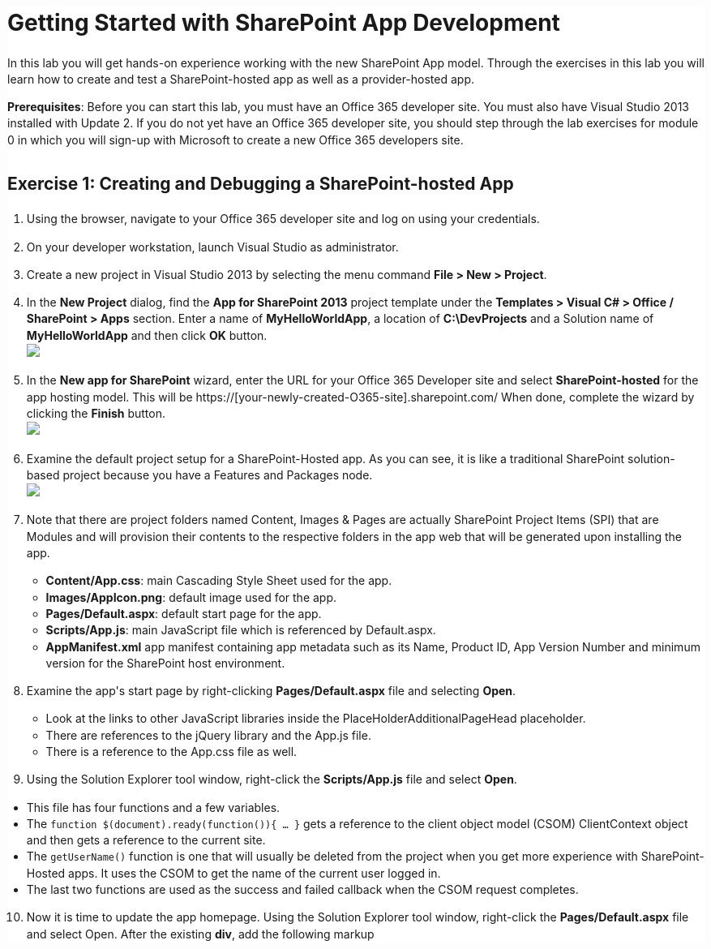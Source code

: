 # Getting Started with SharePoint App Development

In this lab you will get hands-on experience working with the new SharePoint App model. Through the exercises in this lab you will learn how to create and test a SharePoint-hosted app as well as a provider-hosted app.

**Prerequisites**: Before you can start this lab, you must have an Office 365 developer site. You must also have Visual Studio 2013 installed with Update 2. If you do not yet have an Office 365 developer site, you should step through the lab exercises for module 0 in which you will sign-up with Microsoft to create a new Office 365 developers site.

## Exercise 1: Creating and Debugging a SharePoint-hosted App
1. Using the browser, navigate to your Office 365 developer site and log on using your credentials.
2. On your developer workstation, launch Visual Studio as administrator.
3. Create a new project in Visual Studio 2013 by selecting the menu command **File > New > Project**.
4. In the **New Project** dialog, find the **App for SharePoint 2013** project template under the **Templates > Visual C# >   Office / SharePoint > Apps** section. Enter a name of **MyHelloWorldApp**, a location of **C:\DevProjects** and a Solution name of **MyHelloWorldApp** and then click **OK** button.
<br />![](Images/Fig01.png)

5. In the **New app for SharePoint** wizard, enter the URL for your Office 365 Developer site and select **SharePoint-hosted** for the app hosting model. This will be https://[your-newly-created-O365-site].sharepoint.com/   When done, complete the wizard by clicking the **Finish** button.
<br />![](Images/Fig02.png)

6. Examine the default project setup for a SharePoint-Hosted app. As you can see, it is like a traditional SharePoint solution-based project because you have a Features and Packages node.
<br />![](Images/Fig03.png)

7. Note that there are project folders named Content, Images & Pages are actually SharePoint Project Items (SPI) that are Modules and will provision their contents to the respective folders in the app web that will be generated upon installing the app.
   - **Content/App.css**: main Cascading Style Sheet used for the app.
   - **Images/AppIcon.png**: default image used for the app.
   - **Pages/Default.aspx**: default start page for the app.
   - **Scripts/App.js**: main JavaScript file which is referenced by Default.aspx.
   - **AppManifest.xml** app manifest containing app metadata such as its Name, Product ID, App Version Number and minimum version for the SharePoint host environment.
8. Examine the app's start page by right-clicking **Pages/Default.aspx** file and selecting **Open**.
   - Look at the links to other JavaScript libraries inside the PlaceHolderAdditionalPageHead placeholder.
   - There are references to the jQuery library and the App.js file.
   - There is a reference to the App.css file as well.  
9.	Using the Solution Explorer tool window, right-click the **Scripts/App.js** file and select **Open**.
   - This file has four functions and a few variables.
   - The ``function $(document).ready(function()){ … }`` gets a reference to the client object model (CSOM) ClientContext object and then gets a reference to the current site.
   - The ``getUserName()`` function is one that will usually be deleted from the project when you get more experience with SharePoint-Hosted apps. It uses the CSOM to get the name of the current user logged in.
   - The last two functions are used as the success and failed callback when the CSOM request completes.
10. Now it is time to update the app homepage. Using the Solution Explorer tool window, right-click the **Pages/Default.aspx** file and select Open. After the existing **div**, add the following markup <br />
